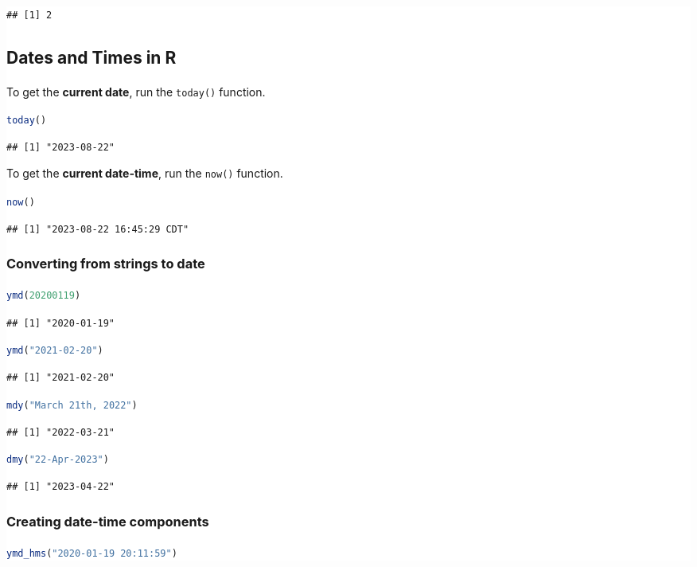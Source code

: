     ## [1] 2

## Dates and Times in R

To get the **current date**, run the `today()` function.

``` r
today()
```

    ## [1] "2023-08-22"

To get the **current date-time**, run the `now()` function.

``` r
now()
```

    ## [1] "2023-08-22 16:45:29 CDT"

### Converting from strings to date

``` r
ymd(20200119)
```

    ## [1] "2020-01-19"

``` r
ymd("2021-02-20")
```

    ## [1] "2021-02-20"

``` r
mdy("March 21th, 2022")
```

    ## [1] "2022-03-21"

``` r
dmy("22-Apr-2023")
```

    ## [1] "2023-04-22"

### Creating date-time components

``` r
ymd_hms("2020-01-19 20:11:59")
```
